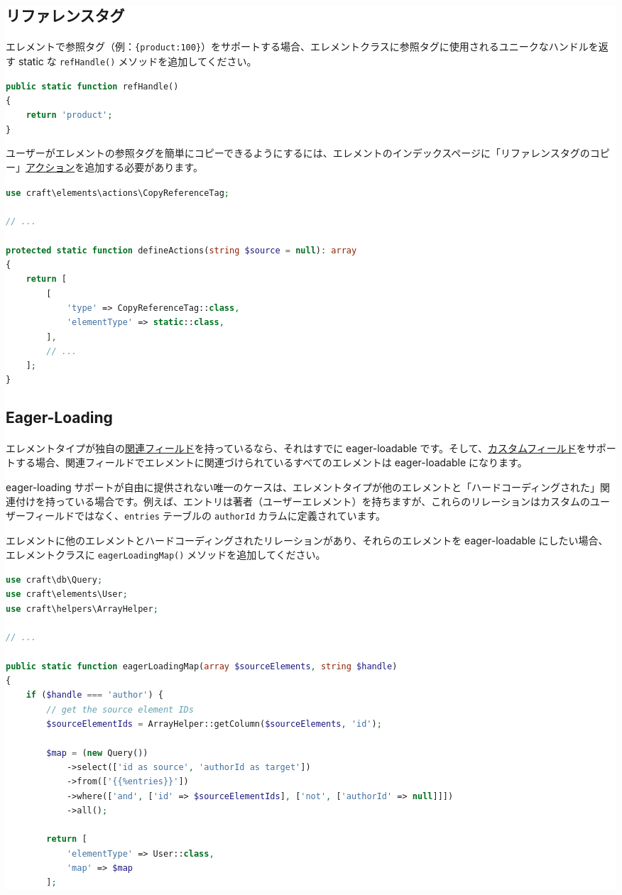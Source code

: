 ## リファレンスタグ

エレメントで参照タグ（例：`{product:100}`）をサポートする場合、エレメントクラスに参照タグに使用されるユニークなハンドルを返す static な `refHandle()` メソッドを追加してください。

```php
public static function refHandle()
{
    return 'product';
}
```

ユーザーがエレメントの参照タグを簡単にコピーできるようにするには、エレメントのインデックスページに「リファレンスタグのコピー」[アクション](#index-page-actions)を追加する必要があります。

```php
use craft\elements\actions\CopyReferenceTag;

// ...

protected static function defineActions(string $source = null): array
{
    return [
        [
            'type' => CopyReferenceTag::class,
            'elementType' => static::class,
        ],
        // ...
    ];
}
```

## Eager-Loading

エレメントタイプが独自の[関連フィールド](#relation-field)を持っているなら、それはすでに eager-loadable です。そして、[カスタムフィールド](#custom-fields)をサポートする場合、関連フィールドでエレメントに関連づけられているすべてのエレメントは eager-loadable になります。

eager-loading サポートが自由に提供されない唯一のケースは、エレメントタイプが他のエレメントと「ハードコーディングされた」関連付けを持っている場合です。例えば、エントリは著者（ユーザーエレメント）を持ちますが、これらのリレーションはカスタムのユーザーフィールドではなく、`entries` テーブルの `authorId` カラムに定義されています。

エレメントに他のエレメントとハードコーディングされたリレーションがあり、それらのエレメントを eager-loadable にしたい場合、エレメントクラスに `eagerLoadingMap()` メソッドを追加してください。

```php
use craft\db\Query;
use craft\elements\User;
use craft\helpers\ArrayHelper;

// ...

public static function eagerLoadingMap(array $sourceElements, string $handle)
{
    if ($handle === 'author') {
        // get the source element IDs
        $sourceElementIds = ArrayHelper::getColumn($sourceElements, 'id');

        $map = (new Query())
            ->select(['id as source', 'authorId as target'])
            ->from(['{{%entries}}'])
            ->where(['and', ['id' => $sourceElementIds], ['not', ['authorId' => null]]])
            ->all();

        return [
            'elementType' => User::class,
            'map' => $map
        ];
```